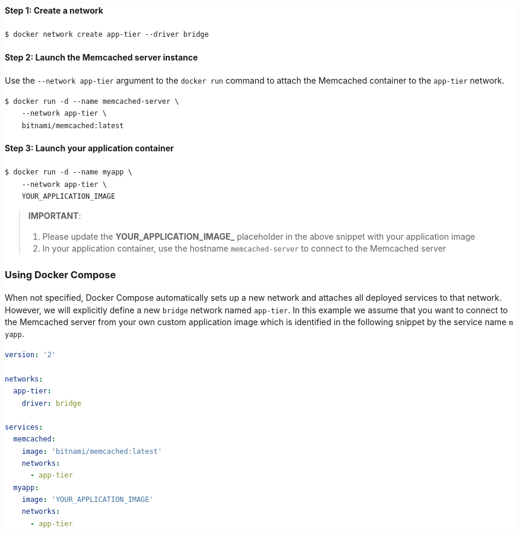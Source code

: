 #### Step 1: Create a network

```console
$ docker network create app-tier --driver bridge
```

#### Step 2: Launch the Memcached server instance

Use the `--network app-tier` argument to the `docker run` command to attach the Memcached container to the `app-tier` network.

```console
$ docker run -d --name memcached-server \
    --network app-tier \
    bitnami/memcached:latest
```

#### Step 3: Launch your application container

```console
$ docker run -d --name myapp \
    --network app-tier \
    YOUR_APPLICATION_IMAGE
```

> **IMPORTANT**:
>
> 1. Please update the **YOUR_APPLICATION_IMAGE_** placeholder in the above snippet with your application image
> 2. In your application container, use the hostname `memcached-server` to connect to the Memcached server

### Using Docker Compose

When not specified, Docker Compose automatically sets up a new network and attaches all deployed services to that network. However, we will explicitly define a new `bridge` network named `app-tier`. In this example we assume that you want to connect to the Memcached server from your own custom application image which is identified in the following snippet by the service name `myapp`.

```yaml
version: '2'

networks:
  app-tier:
    driver: bridge

services:
  memcached:
    image: 'bitnami/memcached:latest'
    networks:
      - app-tier
  myapp:
    image: 'YOUR_APPLICATION_IMAGE'
    networks:
      - app-tier
```
